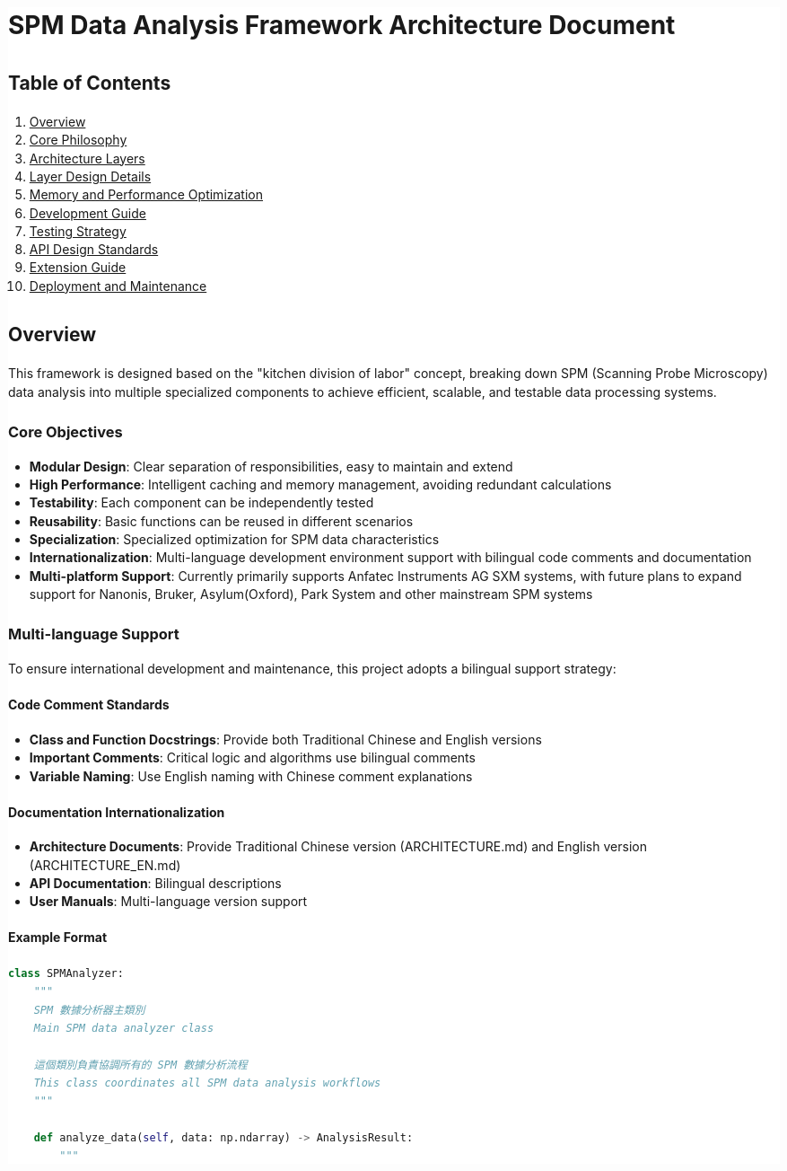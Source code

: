 # SPM Data Analysis Framework Architecture Document

## Table of Contents
1. [Overview](#overview)
2. [Core Philosophy](#core-philosophy)
3. [Architecture Layers](#architecture-layers)
4. [Layer Design Details](#layer-design-details)
5. [Memory and Performance Optimization](#memory-and-performance-optimization)
6. [Development Guide](#development-guide)
7. [Testing Strategy](#testing-strategy)
8. [API Design Standards](#api-design-standards)
9. [Extension Guide](#extension-guide)
10. [Deployment and Maintenance](#deployment-and-maintenance)

## Overview

This framework is designed based on the "kitchen division of labor" concept, breaking down SPM (Scanning Probe Microscopy) data analysis into multiple specialized components to achieve efficient, scalable, and testable data processing systems.

### Core Objectives
- **Modular Design**: Clear separation of responsibilities, easy to maintain and extend
- **High Performance**: Intelligent caching and memory management, avoiding redundant calculations
- **Testability**: Each component can be independently tested
- **Reusability**: Basic functions can be reused in different scenarios
- **Specialization**: Specialized optimization for SPM data characteristics
- **Internationalization**: Multi-language development environment support with bilingual code comments and documentation
- **Multi-platform Support**: Currently primarily supports Anfatec Instruments AG SXM systems, with future plans to expand support for Nanonis, Bruker, Asylum(Oxford), Park System and other mainstream SPM systems

### Multi-language Support

To ensure international development and maintenance, this project adopts a bilingual support strategy:

#### Code Comment Standards
- **Class and Function Docstrings**: Provide both Traditional Chinese and English versions
- **Important Comments**: Critical logic and algorithms use bilingual comments
- **Variable Naming**: Use English naming with Chinese comment explanations

#### Documentation Internationalization
- **Architecture Documents**: Provide Traditional Chinese version (ARCHITECTURE.md) and English version (ARCHITECTURE_EN.md)
- **API Documentation**: Bilingual descriptions
- **User Manuals**: Multi-language version support

#### Example Format
```python
class SPMAnalyzer:
    """
    SPM 數據分析器主類別
    Main SPM data analyzer class
    
    這個類別負責協調所有的 SPM 數據分析流程
    This class coordinates all SPM data analysis workflows
    """
    
    def analyze_data(self, data: np.ndarray) -> AnalysisResult:
        """
```